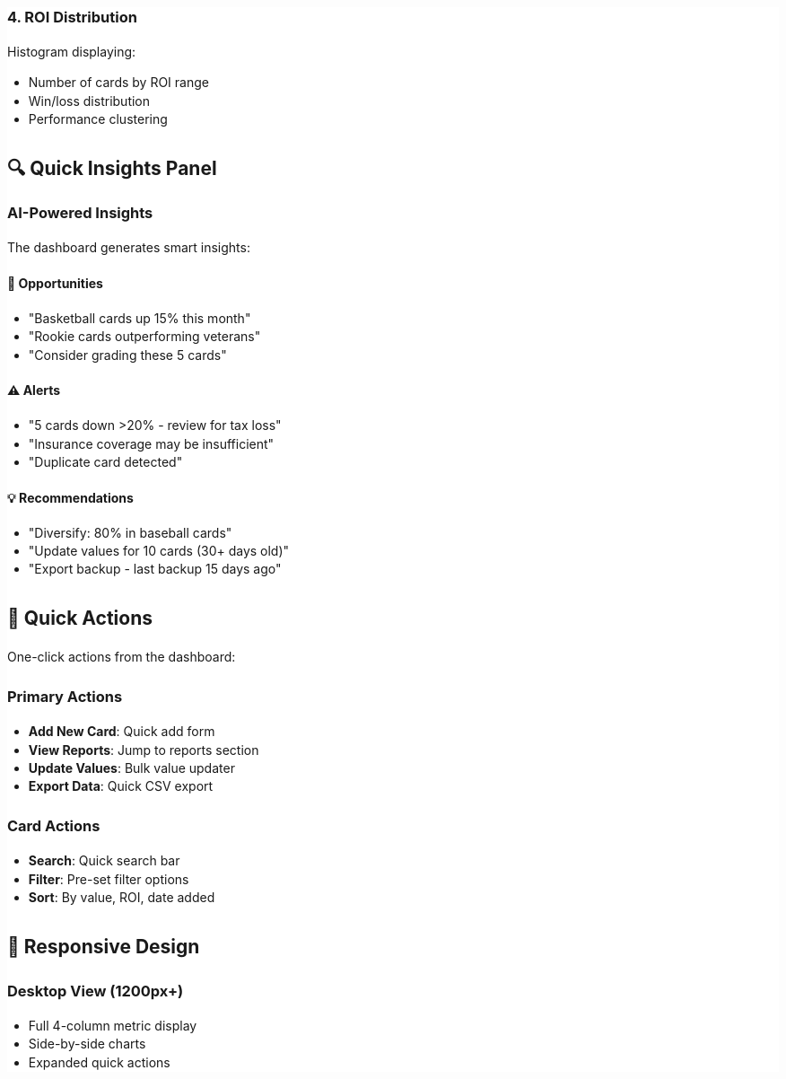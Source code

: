 ### 4. ROI Distribution

Histogram displaying:
- Number of cards by ROI range
- Win/loss distribution
- Performance clustering

## 🔍 Quick Insights Panel

### AI-Powered Insights

The dashboard generates smart insights:

#### 🚀 Opportunities
- "Basketball cards up 15% this month"
- "Rookie cards outperforming veterans"
- "Consider grading these 5 cards"

#### ⚠️ Alerts
- "5 cards down >20% - review for tax loss"
- "Insurance coverage may be insufficient"
- "Duplicate card detected"

#### 💡 Recommendations
- "Diversify: 80% in baseball cards"
- "Update values for 10 cards (30+ days old)"
- "Export backup - last backup 15 days ago"

## 🎯 Quick Actions

One-click actions from the dashboard:

### Primary Actions
- **Add New Card**: Quick add form
- **View Reports**: Jump to reports section
- **Update Values**: Bulk value updater
- **Export Data**: Quick CSV export

### Card Actions
- **Search**: Quick search bar
- **Filter**: Pre-set filter options
- **Sort**: By value, ROI, date added

## 📱 Responsive Design

### Desktop View (1200px+)
- Full 4-column metric display
- Side-by-side charts
- Expanded quick actions
